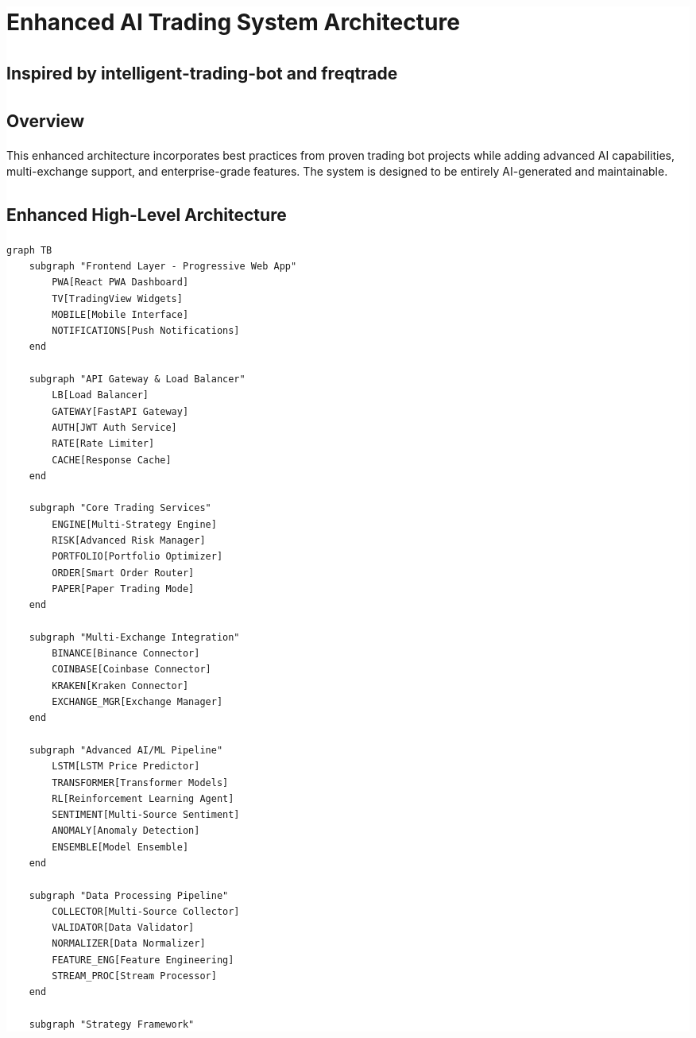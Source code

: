 # Enhanced AI Trading System Architecture
## Inspired by intelligent-trading-bot and freqtrade

## Overview

This enhanced architecture incorporates best practices from proven trading bot projects while adding advanced AI capabilities, multi-exchange support, and enterprise-grade features. The system is designed to be entirely AI-generated and maintainable.

## Enhanced High-Level Architecture

```mermaid
graph TB
    subgraph "Frontend Layer - Progressive Web App"
        PWA[React PWA Dashboard]
        TV[TradingView Widgets]
        MOBILE[Mobile Interface]
        NOTIFICATIONS[Push Notifications]
    end
    
    subgraph "API Gateway & Load Balancer"
        LB[Load Balancer]
        GATEWAY[FastAPI Gateway]
        AUTH[JWT Auth Service]
        RATE[Rate Limiter]
        CACHE[Response Cache]
    end
    
    subgraph "Core Trading Services"
        ENGINE[Multi-Strategy Engine]
        RISK[Advanced Risk Manager]
        PORTFOLIO[Portfolio Optimizer]
        ORDER[Smart Order Router]
        PAPER[Paper Trading Mode]
    end
    
    subgraph "Multi-Exchange Integration"
        BINANCE[Binance Connector]
        COINBASE[Coinbase Connector]
        KRAKEN[Kraken Connector]
        EXCHANGE_MGR[Exchange Manager]
    end
    
    subgraph "Advanced AI/ML Pipeline"
        LSTM[LSTM Price Predictor]
        TRANSFORMER[Transformer Models]
        RL[Reinforcement Learning Agent]
        SENTIMENT[Multi-Source Sentiment]
        ANOMALY[Anomaly Detection]
        ENSEMBLE[Model Ensemble]
    end
    
    subgraph "Data Processing Pipeline"
        COLLECTOR[Multi-Source Collector]
        VALIDATOR[Data Validator]
        NORMALIZER[Data Normalizer]
        FEATURE_ENG[Feature Engineering]
        STREAM_PROC[Stream Processor]
    end
    
    subgraph "Strategy Framework"
```